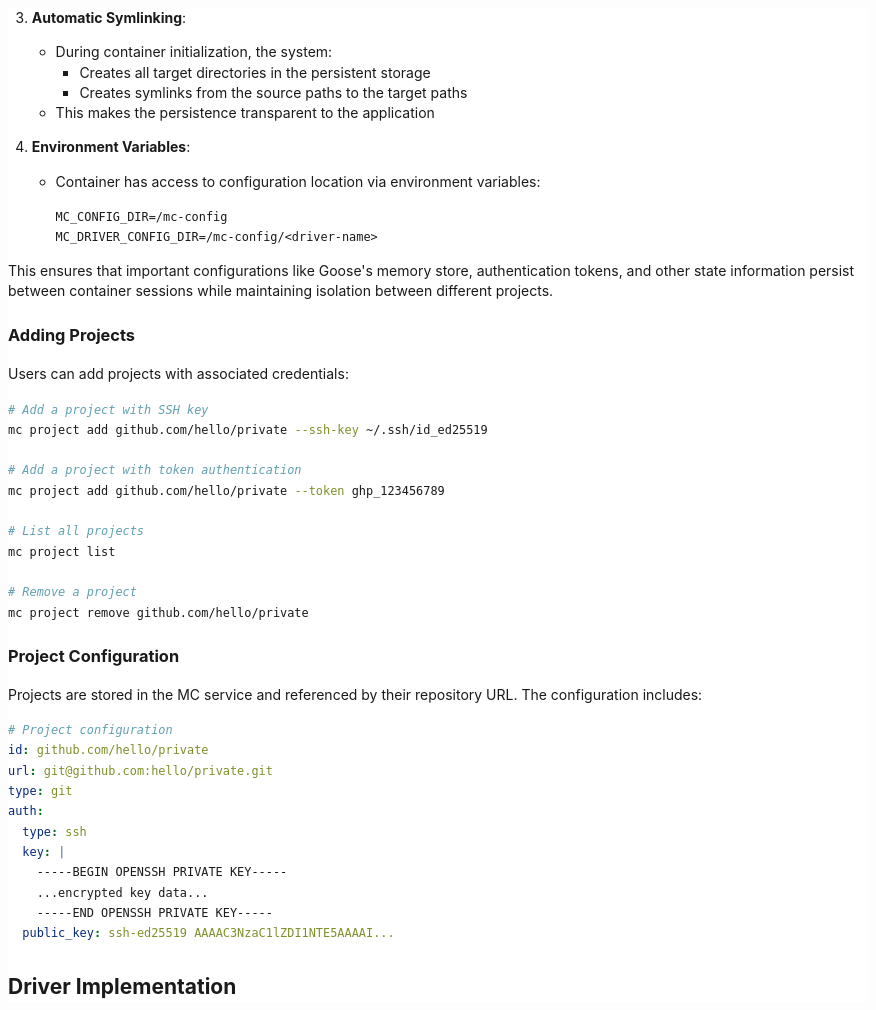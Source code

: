3. **Automatic Symlinking**:
   - During container initialization, the system:
     - Creates all target directories in the persistent storage
     - Creates symlinks from the source paths to the target paths
   - This makes the persistence transparent to the application

4. **Environment Variables**:
   - Container has access to configuration location via environment variables:
     ```
     MC_CONFIG_DIR=/mc-config
     MC_DRIVER_CONFIG_DIR=/mc-config/<driver-name>
     ```

This ensures that important configurations like Goose's memory store, authentication tokens, and other state information persist between container sessions while maintaining isolation between different projects.

### Adding Projects

Users can add projects with associated credentials:

```bash
# Add a project with SSH key
mc project add github.com/hello/private --ssh-key ~/.ssh/id_ed25519

# Add a project with token authentication
mc project add github.com/hello/private --token ghp_123456789

# List all projects
mc project list

# Remove a project
mc project remove github.com/hello/private
```

### Project Configuration

Projects are stored in the MC service and referenced by their repository URL. The configuration includes:

```yaml
# Project configuration
id: github.com/hello/private
url: git@github.com:hello/private.git
type: git
auth:
  type: ssh
  key: |
    -----BEGIN OPENSSH PRIVATE KEY-----
    ...encrypted key data...
    -----END OPENSSH PRIVATE KEY-----
  public_key: ssh-ed25519 AAAAC3NzaC1lZDI1NTE5AAAAI...
```

## Driver Implementation
